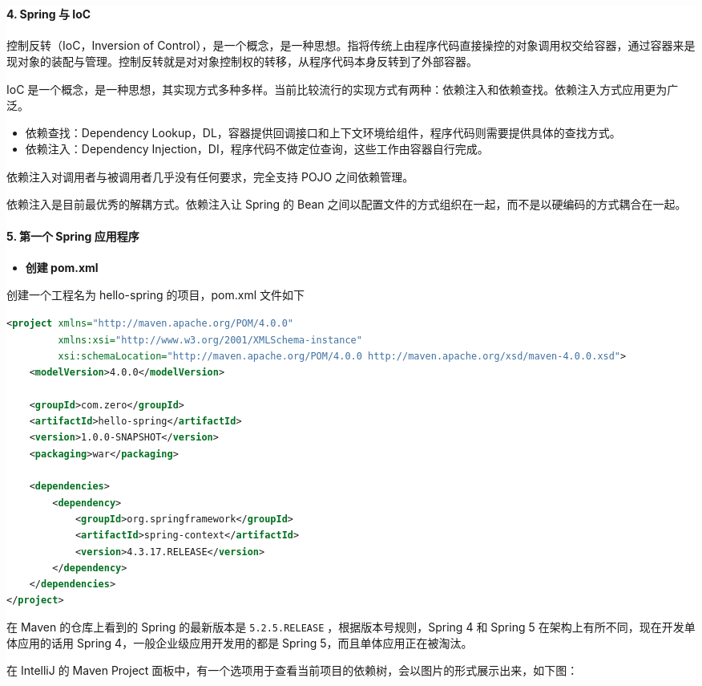 #### 4. Spring 与 IoC
控制反转（IoC，Inversion of Control），是一个概念，是一种思想。指将传统上由程序代码直接操控的对象调用权交给容器，通过容器来是现对象的装配与管理。控制反转就是对对象控制权的转移，从程序代码本身反转到了外部容器。

IoC 是一个概念，是一种思想，其实现方式多种多样。当前比较流行的实现方式有两种：依赖注入和依赖查找。依赖注入方式应用更为广泛。
- 依赖查找：Dependency Lookup，DL，容器提供回调接口和上下文环境给组件，程序代码则需要提供具体的查找方式。
- 依赖注入：Dependency Injection，DI，程序代码不做定位查询，这些工作由容器自行完成。

依赖注入对调用者与被调用者几乎没有任何要求，完全支持 POJO 之间依赖管理。

依赖注入是目前最优秀的解耦方式。依赖注入让 Spring 的 Bean 之间以配置文件的方式组织在一起，而不是以硬编码的方式耦合在一起。

#### 5. 第一个 Spring 应用程序
- **创建 pom.xml**

创建一个工程名为 hello-spring 的项目，pom.xml 文件如下
```xml
<project xmlns="http://maven.apache.org/POM/4.0.0"
         xmlns:xsi="http://www.w3.org/2001/XMLSchema-instance"
         xsi:schemaLocation="http://maven.apache.org/POM/4.0.0 http://maven.apache.org/xsd/maven-4.0.0.xsd">
    <modelVersion>4.0.0</modelVersion>

    <groupId>com.zero</groupId>
    <artifactId>hello-spring</artifactId>
    <version>1.0.0-SNAPSHOT</version>
    <packaging>war</packaging>

    <dependencies>
        <dependency>
            <groupId>org.springframework</groupId>
            <artifactId>spring-context</artifactId>
            <version>4.3.17.RELEASE</version>
        </dependency>
    </dependencies>
</project>
```

在 Maven 的仓库上看到的 Spring 的最新版本是 `5.2.5.RELEASE` ，根据版本号规则，Spring 4 和 Spring 5 在架构上有所不同，现在开发单体应用的话用 Spring 4，一般企业级应用开发用的都是 Spring 5，而且单体应用正在被淘汰。

在 IntelliJ 的 Maven Project 面板中，有一个选项用于查看当前项目的依赖树，会以图片的形式展示出来，如下图：